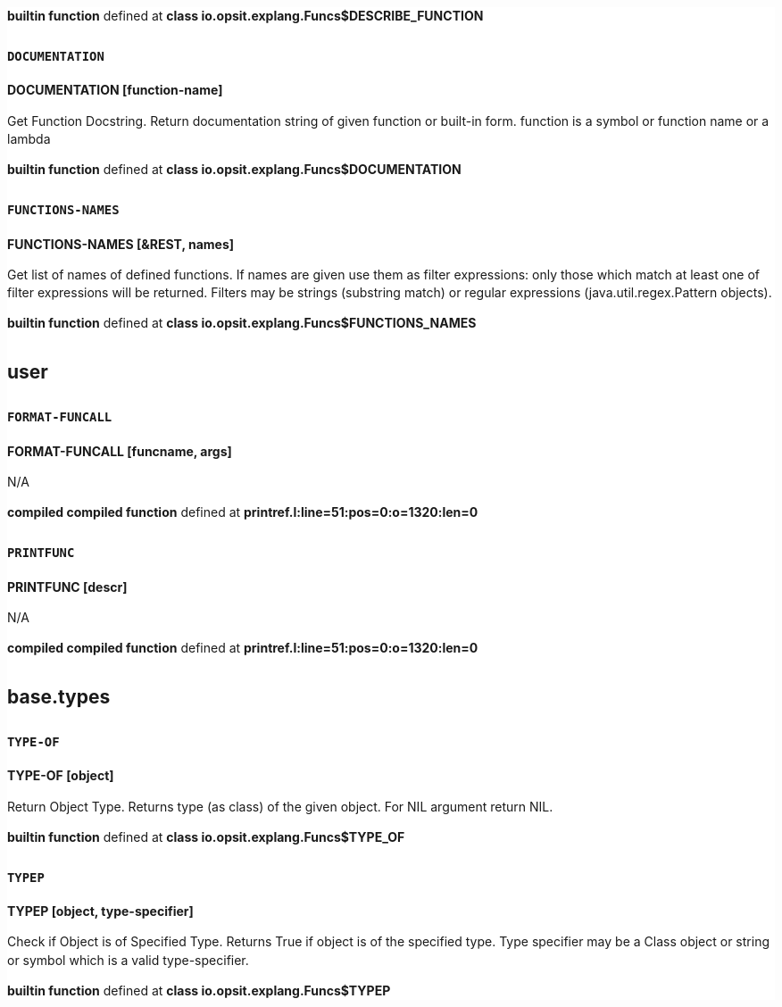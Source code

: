
**builtin function** defined at  **class io.opsit.explang.Funcs$DESCRIBE_FUNCTION**

### `DOCUMENTATION`

**DOCUMENTATION [function-name]**

Get Function Docstring. Return documentation string of given function or built-in form. function is a symbol or function name or a lambda


**builtin function** defined at  **class io.opsit.explang.Funcs$DOCUMENTATION**

### `FUNCTIONS-NAMES`

**FUNCTIONS-NAMES [&REST, names]**

Get list of names of defined functions. If names are given use them as filter expressions:  only those which match at least one of filter expressions will be returned. Filters may be strings (substring match) or regular expressions (java.util.regex.Pattern objects).


**builtin function** defined at  **class io.opsit.explang.Funcs$FUNCTIONS_NAMES**

## user


### `FORMAT-FUNCALL`

**FORMAT-FUNCALL [funcname, args]**

N/A


**compiled compiled function** defined at  **printref.l:line=51:pos=0:o=1320:len=0**

### `PRINTFUNC`

**PRINTFUNC [descr]**

N/A


**compiled compiled function** defined at  **printref.l:line=51:pos=0:o=1320:len=0**

## base.types


### `TYPE-OF`

**TYPE-OF [object]**

Return Object Type. Returns type (as class) of the given object. For NIL argument return NIL.


**builtin function** defined at  **class io.opsit.explang.Funcs$TYPE_OF**

### `TYPEP`

**TYPEP [object, type-specifier]**

Check if Object is of Specified Type. Returns True if object is of the specified type. Type specifier may be a Class object or string or symbol which is a valid type-specifier.


**builtin function** defined at  **class io.opsit.explang.Funcs$TYPEP**
